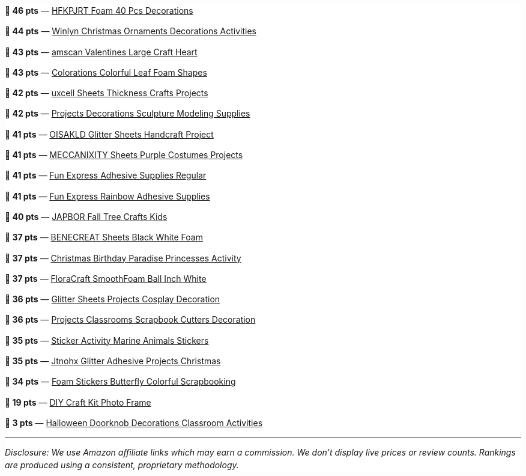 **🚫 46 pts** — [HFKPJRT Foam 40 Pcs Decorations](/products/hfkpjrt-foam-40-pcs-decorations-B0DBCFNSDS/)

**🚫 44 pts** — [Winlyn Christmas Ornaments Decorations Activities](/products/winlyn-christmas-ornaments-decorations-activities-B0CB8WS18W/)

**🚫 43 pts** — [amscan Valentines Large Craft Heart](/products/amscan-valentines-large-craft-heart-B00PODKOZY/)

**🚫 43 pts** — [Colorations Colorful Leaf Foam Shapes](/products/colorations-colorful-leaf-foam-shapes-B00826EX02/)

**🚫 42 pts** — [uxcell Sheets Thickness Crafts Projects](/products/uxcell-sheets-thickness-crafts-projects-B09835MX4J/)

**🚫 42 pts** — [Projects Decorations Sculpture Modeling Supplies](/products/projects-decorations-sculpture-modeling-supplies-B0CSCXVQMR/)

**🚫 41 pts** — [OISAKLD Glitter Sheets Handcraft Project](/products/oisakld-glitter-sheets-handcraft-project-B0CB5VBPR3/)

**🚫 41 pts** — [MECCANIXITY Sheets Purple Costumes Projects](/products/meccanixity-sheets-purple-costumes-projects-B0C5RRK55N/)

**🚫 41 pts** — [Fun Express Adhesive Supplies Regular](/products/fun-express-adhesive-supplies-regular-B07QY18Q7B/)

**🚫 41 pts** — [Fun Express Rainbow Adhesive Supplies](/products/fun-express-rainbow-adhesive-supplies-B07QX24VFW/)

**🚫 40 pts** — [JAPBOR Fall Tree Crafts Kids](/products/japbor-fall-tree-crafts-kids-B0FH46DF26/)

**🚫 37 pts** — [BENECREAT Sheets Black White Foam](/products/benecreat-sheets-black-white-foam-B089T38SGL/)

**🚫 37 pts** — [Christmas Birthday Paradise Princesses Activity](/products/christmas-birthday-paradise-princesses-activity-B0FCRG8VK7/)

**🚫 37 pts** — [FloraCraft SmoothFoam Ball Inch White](/products/floracraft-smoothfoam-ball-inch-white-B01CUTQNV8/)

**🚫 36 pts** — [Glitter Sheets Projects Cosplay Decoration](/products/glitter-sheets-projects-cosplay-decoration-B0DGPZY9RM/)

**🚫 36 pts** — [Projects Classrooms Scrapbook Cutters Decoration](/products/projects-classrooms-scrapbook-cutters-decoration-B0F2T3MTGN/)

**🚫 35 pts** — [Sticker Activity Marine Animals Stickers](/products/sticker-activity-marine-animals-stickers-B0DSK6GY41/)

**🚫 35 pts** — [Jtnohx Glitter Adhesive Projects Christmas](/products/jtnohx-glitter-adhesive-projects-christmas-B0D87B9J1F/)

**🚫 34 pts** — [Foam Stickers Butterfly Colorful Scrapbooking](/products/foam-stickers-butterfly-colorful-scrapbooking-B0FFTBXFNH/)

**🚫 19 pts** — [DIY Craft Kit Photo Frame](/products/diy-craft-kit-photo-frame-B0FD2MWW2H/)

**🚫 3 pts** — [Halloween Doorknob Decorations Classroom Activities](/products/halloween-doorknob-decorations-classroom-activities-B0FCFXFHTD/)

---
_Disclosure: We use Amazon affiliate links which may earn a commission. We don’t display live prices or review counts. Rankings are produced using a consistent, proprietary methodology._
